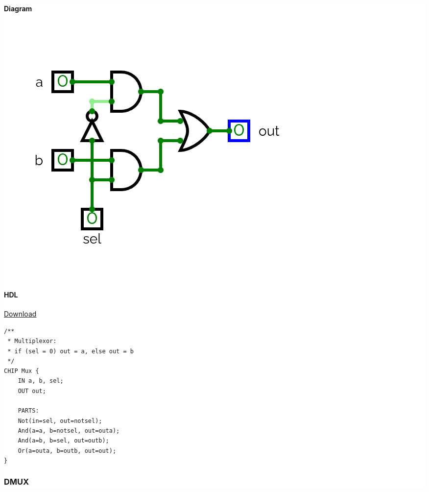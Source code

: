 #### Diagram

![mux_diagram](resources/img/mux_diagram.png)

#### HDL

[Download](resources/hdl/Mux.hdl)

```hdl
/** 
 * Multiplexor:
 * if (sel = 0) out = a, else out = b
 */
CHIP Mux {
    IN a, b, sel;
    OUT out;

    PARTS:
    Not(in=sel, out=notsel);
    And(a=a, b=notsel, out=outa);
    And(a=b, b=sel, out=outb);
    Or(a=outa, b=outb, out=out);
}
```

### DMUX

